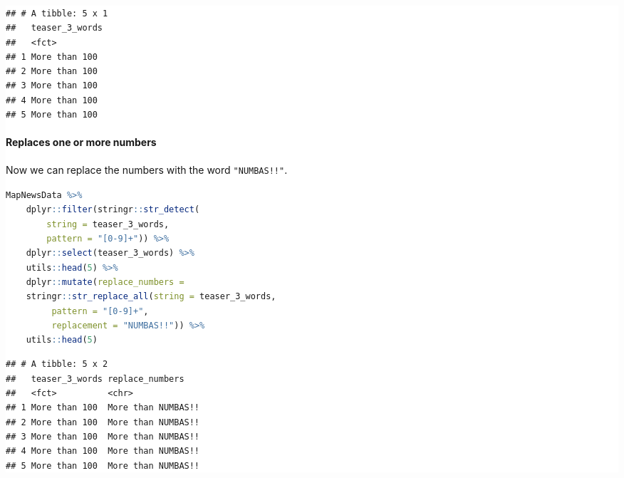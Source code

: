     ## # A tibble: 5 x 1
    ##   teaser_3_words
    ##   <fct>         
    ## 1 More than 100 
    ## 2 More than 100 
    ## 3 More than 100 
    ## 4 More than 100 
    ## 5 More than 100

#### Replaces one or more numbers

Now we can replace the numbers with the word `"NUMBAS!!"`.

``` r
MapNewsData %>% 
    dplyr::filter(stringr::str_detect(
        string = teaser_3_words,
        pattern = "[0-9]+")) %>% 
    dplyr::select(teaser_3_words) %>% 
    utils::head(5) %>% 
    dplyr::mutate(replace_numbers = 
    stringr::str_replace_all(string = teaser_3_words,
         pattern = "[0-9]+",
         replacement = "NUMBAS!!")) %>% 
    utils::head(5)
```

    ## # A tibble: 5 x 2
    ##   teaser_3_words replace_numbers   
    ##   <fct>          <chr>             
    ## 1 More than 100  More than NUMBAS!!
    ## 2 More than 100  More than NUMBAS!!
    ## 3 More than 100  More than NUMBAS!!
    ## 4 More than 100  More than NUMBAS!!
    ## 5 More than 100  More than NUMBAS!!
